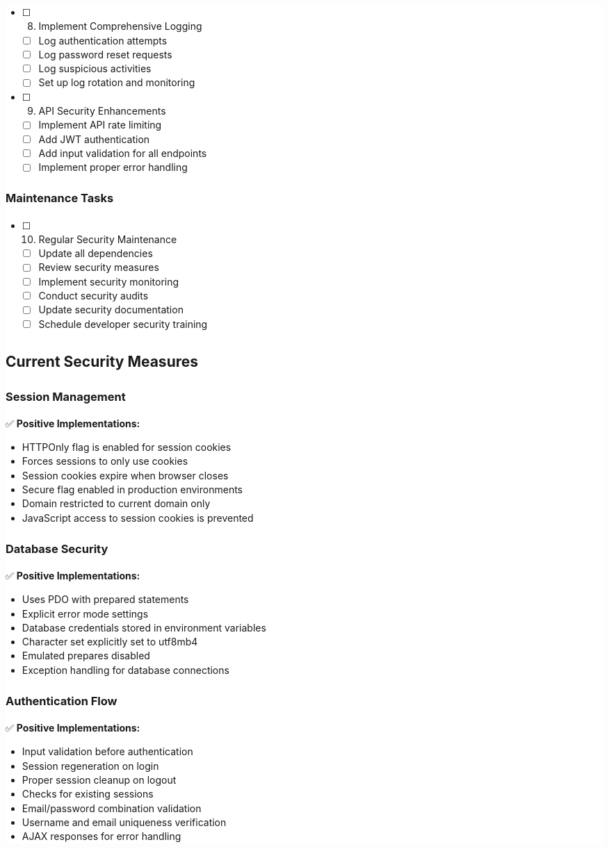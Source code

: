 - [ ] 8. Implement Comprehensive Logging
  - [ ] Log authentication attempts
  - [ ] Log password reset requests
  - [ ] Log suspicious activities
  - [ ] Set up log rotation and monitoring

- [ ] 9. API Security Enhancements
  - [ ] Implement API rate limiting
  - [ ] Add JWT authentication
  - [ ] Add input validation for all endpoints
  - [ ] Implement proper error handling

### Maintenance Tasks
- [ ] 10. Regular Security Maintenance
  - [ ] Update all dependencies
  - [ ] Review security measures
  - [ ] Implement security monitoring
  - [ ] Conduct security audits
  - [ ] Update security documentation
  - [ ] Schedule developer security training

## Current Security Measures

### Session Management
✅ **Positive Implementations:**
- HTTPOnly flag is enabled for session cookies
- Forces sessions to only use cookies
- Session cookies expire when browser closes
- Secure flag enabled in production environments
- Domain restricted to current domain only
- JavaScript access to session cookies is prevented

### Database Security
✅ **Positive Implementations:**
- Uses PDO with prepared statements
- Explicit error mode settings
- Database credentials stored in environment variables
- Character set explicitly set to utf8mb4
- Emulated prepares disabled
- Exception handling for database connections

### Authentication Flow
✅ **Positive Implementations:**
- Input validation before authentication
- Session regeneration on login
- Proper session cleanup on logout
- Checks for existing sessions
- Email/password combination validation
- Username and email uniqueness verification
- AJAX responses for error handling
